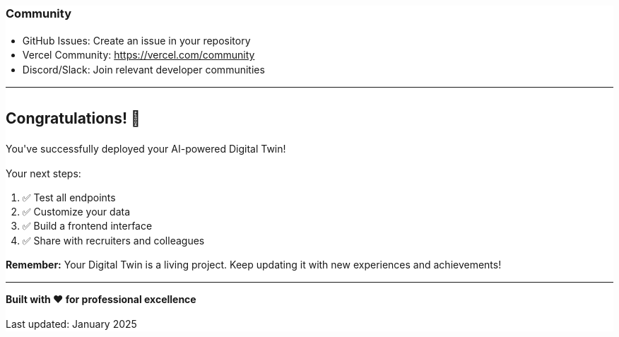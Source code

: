### Community
- GitHub Issues: Create an issue in your repository
- Vercel Community: https://vercel.com/community
- Discord/Slack: Join relevant developer communities

---

## Congratulations! 🎉

You've successfully deployed your AI-powered Digital Twin! 

Your next steps:
1. ✅ Test all endpoints
2. ✅ Customize your data
3. ✅ Build a frontend interface
4. ✅ Share with recruiters and colleagues

**Remember:** Your Digital Twin is a living project. Keep updating it with new experiences and achievements!

---

**Built with ❤️ for professional excellence**

Last updated: January 2025
